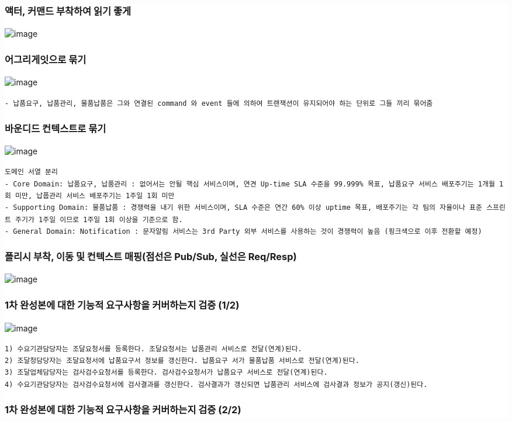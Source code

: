 


### 액터, 커맨드 부착하여 읽기 좋게

![image](https://user-images.githubusercontent.com/84000959/124344035-103b3a00-dc0b-11eb-8f1a-ddbed796161c.png)




### 어그리게잇으로 묶기

![image](https://user-images.githubusercontent.com/84000959/124344023-f7328900-dc0a-11eb-8100-52e34b4fb379.png)

```
- 납품요구, 납품관리, 물품납품은 그와 연결된 command 와 event 들에 의하여 트랜잭션이 유지되어야 하는 단위로 그들 끼리 묶어줌
```




### 바운디드 컨텍스트로 묶기

![image](https://user-images.githubusercontent.com/84000959/124344029-01ed1e00-dc0b-11eb-8fc4-b9adac6526cf.png)

```
도메인 서열 분리
- Core Domain: 납품요구, 납품관리 : 없어서는 안될 핵심 서비스이며, 연견 Up-time SLA 수준을 99.999% 목표, 납품요구 서비스 배포주기는 1개월 1회 미만, 납풉관리 서비스 배포주기는 1주일 1회 미만
- Supporting Domain: 물품납품 : 경쟁력을 내기 위한 서비스이며, SLA 수준은 연간 60% 이상 uptime 목표, 배포주기는 각 팀의 자율이나 표준 스프린트 주기가 1주일 이므로 1주일 1회 이상을 기준으로 함. 
- General Domain: Notification : 문자알림 서비스는 3rd Party 외부 서비스를 사용하는 것이 경쟁력이 높음 (핑크색으로 이후 전환할 예정)
```




### 폴리시 부착, 이동 및 컨텍스트 매핑(점선은 Pub/Sub, 실선은 Req/Resp)

![image](https://user-images.githubusercontent.com/84000959/124289453-4f2aaa80-db8d-11eb-8008-3dfed1de46f8.png)



### 1차 완성본에 대한 기능적 요구사항을 커버하는지 검증 (1/2)

![image](https://user-images.githubusercontent.com/84000959/124289545-69648880-db8d-11eb-9cb6-89d27cd2f75a.png)

```
1) 수요기관담당자는 조달요청서를 등록한다. 조달요청서는 납품관리 서비스로 전달(연계)된다.
2) 조달청담당자는 조달요청서에 납품요구서 정보를 갱신한다. 납품요구 서가 물품납품 서비스로 전달(연계)된다.
3) 조달업체담당자는 검사검수요청서를 등록한다. 검사검수요청서가 납품요구 서비스로 전달(연계)된다.
4) 수요기관담당자는 검사검수요청서에 검사결과를 갱신한다. 검사결과가 갱신되면 납품관리 서비스에 검사결과 정보가 공지(갱신)된다.
```




### 1차 완성본에 대한 기능적 요구사항을 커버하는지 검증 (2/2)
